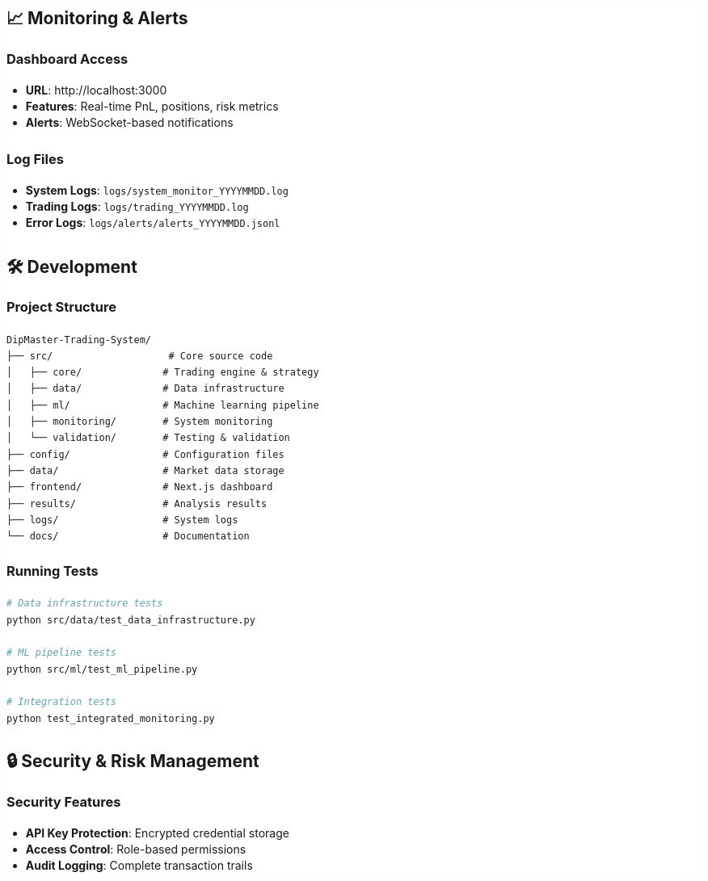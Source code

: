 ## 📈 Monitoring & Alerts

### Dashboard Access
- **URL**: http://localhost:3000
- **Features**: Real-time PnL, positions, risk metrics
- **Alerts**: WebSocket-based notifications

### Log Files
- **System Logs**: `logs/system_monitor_YYYYMMDD.log`
- **Trading Logs**: `logs/trading_YYYYMMDD.log`
- **Error Logs**: `logs/alerts/alerts_YYYYMMDD.jsonl`

## 🛠️ Development

### Project Structure
```
DipMaster-Trading-System/
├── src/                    # Core source code
│   ├── core/              # Trading engine & strategy
│   ├── data/              # Data infrastructure
│   ├── ml/                # Machine learning pipeline
│   ├── monitoring/        # System monitoring
│   └── validation/        # Testing & validation
├── config/                # Configuration files
├── data/                  # Market data storage
├── frontend/              # Next.js dashboard
├── results/               # Analysis results
├── logs/                  # System logs
└── docs/                  # Documentation
```

### Running Tests
```bash
# Data infrastructure tests
python src/data/test_data_infrastructure.py

# ML pipeline tests  
python src/ml/test_ml_pipeline.py

# Integration tests
python test_integrated_monitoring.py
```

## 🔒 Security & Risk Management

### Security Features
- **API Key Protection**: Encrypted credential storage
- **Access Control**: Role-based permissions
- **Audit Logging**: Complete transaction trails
